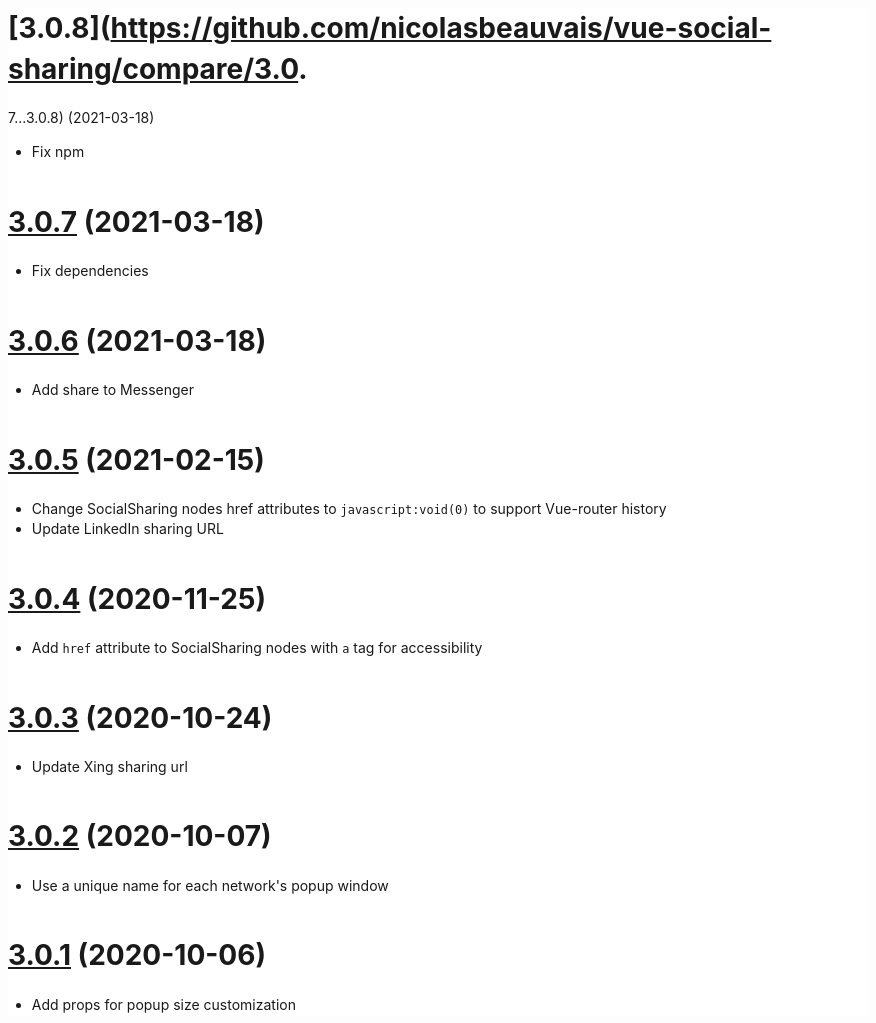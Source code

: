 <a name="3.0.8"></a>
# [3.0.8](https://github.com/nicolasbeauvais/vue-social-sharing/compare/3.0.
7...3.0.8) (2021-03-18)
- Fix npm

<a name="3.0.7"></a>
# [3.0.7](https://github.com/nicolasbeauvais/vue-social-sharing/compare/3.0.6...3.0.7) (2021-03-18)
- Fix dependencies

<a name="3.0.6"></a>
# [3.0.6](https://github.com/nicolasbeauvais/vue-social-sharing/compare/3.0.5...3.0.6) (2021-03-18)
- Add share to Messenger

<a name="3.0.5"></a>
# [3.0.5](https://github.com/nicolasbeauvais/vue-social-sharing/compare/3.0.4...3.0.5) (2021-02-15)
- Change SocialSharing nodes href attributes to `javascript:void(0)` to support Vue-router history
- Update LinkedIn sharing URL

<a name="3.0.4"></a>
# [3.0.4](https://github.com/nicolasbeauvais/vue-social-sharing/compare/3.0.3...3.0.4) (2020-11-25)
- Add `href` attribute to SocialSharing nodes with `a` tag for accessibility

<a name="3.0.3"></a>
# [3.0.3](https://github.com/nicolasbeauvais/vue-social-sharing/compare/3.0.2...3.0.3) (2020-10-24)
- Update Xing sharing url 

<a name="3.0.2"></a>
# [3.0.2](https://github.com/nicolasbeauvais/vue-social-sharing/compare/3.0.1...3.0.2) (2020-10-07)
- Use a unique name for each network's popup window

<a name="3.0.1"></a>
# [3.0.1](https://github.com/nicolasbeauvais/vue-social-sharing/compare/3.0.0...3.0.1) (2020-10-06)
- Add props for popup size customization
